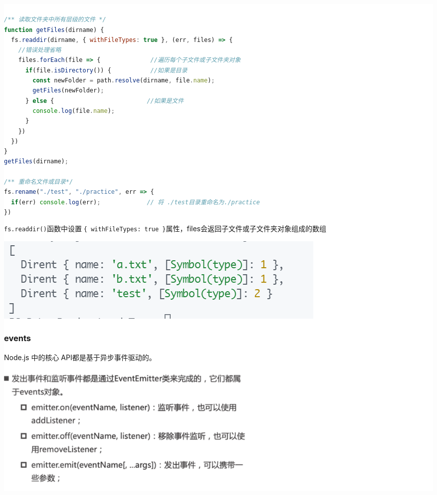 ```js

/** 读取文件夹中所有层级的文件 */
function getFiles(dirname) {
  fs.readdir(dirname, { withFileTypes: true }, (err, files) => {
    //错误处理省略
    files.forEach(file => {              //遍历每个子文件或子文件夹对象
      if(file.isDirectory()) {           //如果是目录
        const newFolder = path.resolve(dirname, file.name);
        getFiles(newFolder);
      } else {                          //如果是文件
        console.log(file.name);
      }
    })
  })
}
getFiles(dirname);

/** 重命名文件或目录*/
fs.rename("./test", "./practice", err => {  
  if(err) console.log(err);             // 将 ./test目录重命名为./practice
})
```



`fs.readdir()`函数中设置  `{ withFileTypes: true }`属性，files会返回子文件或子文件夹对象组成的数组

![image-20210720212025865](images/image-20210720212025865.png)







### events

Node.js 中的核心 API都是基于异步事件驱动的。



![image-20210720215931236](images/image-20210720215931236.png)
